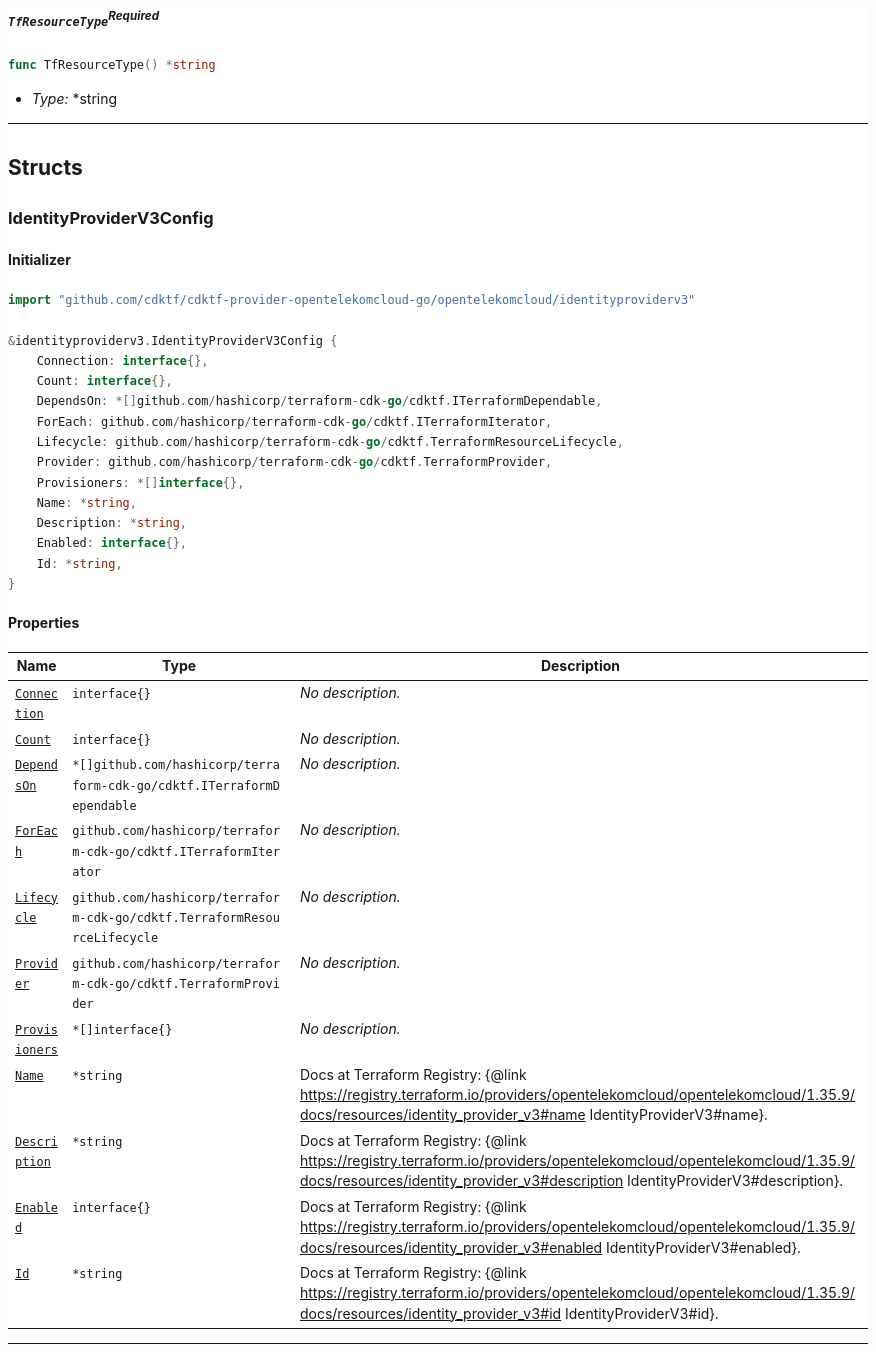 
##### `TfResourceType`<sup>Required</sup> <a name="TfResourceType" id="@cdktf/provider-opentelekomcloud.identityProviderV3.IdentityProviderV3.property.tfResourceType"></a>

```go
func TfResourceType() *string
```

- *Type:* *string

---

## Structs <a name="Structs" id="Structs"></a>

### IdentityProviderV3Config <a name="IdentityProviderV3Config" id="@cdktf/provider-opentelekomcloud.identityProviderV3.IdentityProviderV3Config"></a>

#### Initializer <a name="Initializer" id="@cdktf/provider-opentelekomcloud.identityProviderV3.IdentityProviderV3Config.Initializer"></a>

```go
import "github.com/cdktf/cdktf-provider-opentelekomcloud-go/opentelekomcloud/identityproviderv3"

&identityproviderv3.IdentityProviderV3Config {
	Connection: interface{},
	Count: interface{},
	DependsOn: *[]github.com/hashicorp/terraform-cdk-go/cdktf.ITerraformDependable,
	ForEach: github.com/hashicorp/terraform-cdk-go/cdktf.ITerraformIterator,
	Lifecycle: github.com/hashicorp/terraform-cdk-go/cdktf.TerraformResourceLifecycle,
	Provider: github.com/hashicorp/terraform-cdk-go/cdktf.TerraformProvider,
	Provisioners: *[]interface{},
	Name: *string,
	Description: *string,
	Enabled: interface{},
	Id: *string,
}
```

#### Properties <a name="Properties" id="Properties"></a>

| **Name** | **Type** | **Description** |
| --- | --- | --- |
| <code><a href="#@cdktf/provider-opentelekomcloud.identityProviderV3.IdentityProviderV3Config.property.connection">Connection</a></code> | <code>interface{}</code> | *No description.* |
| <code><a href="#@cdktf/provider-opentelekomcloud.identityProviderV3.IdentityProviderV3Config.property.count">Count</a></code> | <code>interface{}</code> | *No description.* |
| <code><a href="#@cdktf/provider-opentelekomcloud.identityProviderV3.IdentityProviderV3Config.property.dependsOn">DependsOn</a></code> | <code>*[]github.com/hashicorp/terraform-cdk-go/cdktf.ITerraformDependable</code> | *No description.* |
| <code><a href="#@cdktf/provider-opentelekomcloud.identityProviderV3.IdentityProviderV3Config.property.forEach">ForEach</a></code> | <code>github.com/hashicorp/terraform-cdk-go/cdktf.ITerraformIterator</code> | *No description.* |
| <code><a href="#@cdktf/provider-opentelekomcloud.identityProviderV3.IdentityProviderV3Config.property.lifecycle">Lifecycle</a></code> | <code>github.com/hashicorp/terraform-cdk-go/cdktf.TerraformResourceLifecycle</code> | *No description.* |
| <code><a href="#@cdktf/provider-opentelekomcloud.identityProviderV3.IdentityProviderV3Config.property.provider">Provider</a></code> | <code>github.com/hashicorp/terraform-cdk-go/cdktf.TerraformProvider</code> | *No description.* |
| <code><a href="#@cdktf/provider-opentelekomcloud.identityProviderV3.IdentityProviderV3Config.property.provisioners">Provisioners</a></code> | <code>*[]interface{}</code> | *No description.* |
| <code><a href="#@cdktf/provider-opentelekomcloud.identityProviderV3.IdentityProviderV3Config.property.name">Name</a></code> | <code>*string</code> | Docs at Terraform Registry: {@link https://registry.terraform.io/providers/opentelekomcloud/opentelekomcloud/1.35.9/docs/resources/identity_provider_v3#name IdentityProviderV3#name}. |
| <code><a href="#@cdktf/provider-opentelekomcloud.identityProviderV3.IdentityProviderV3Config.property.description">Description</a></code> | <code>*string</code> | Docs at Terraform Registry: {@link https://registry.terraform.io/providers/opentelekomcloud/opentelekomcloud/1.35.9/docs/resources/identity_provider_v3#description IdentityProviderV3#description}. |
| <code><a href="#@cdktf/provider-opentelekomcloud.identityProviderV3.IdentityProviderV3Config.property.enabled">Enabled</a></code> | <code>interface{}</code> | Docs at Terraform Registry: {@link https://registry.terraform.io/providers/opentelekomcloud/opentelekomcloud/1.35.9/docs/resources/identity_provider_v3#enabled IdentityProviderV3#enabled}. |
| <code><a href="#@cdktf/provider-opentelekomcloud.identityProviderV3.IdentityProviderV3Config.property.id">Id</a></code> | <code>*string</code> | Docs at Terraform Registry: {@link https://registry.terraform.io/providers/opentelekomcloud/opentelekomcloud/1.35.9/docs/resources/identity_provider_v3#id IdentityProviderV3#id}. |

---